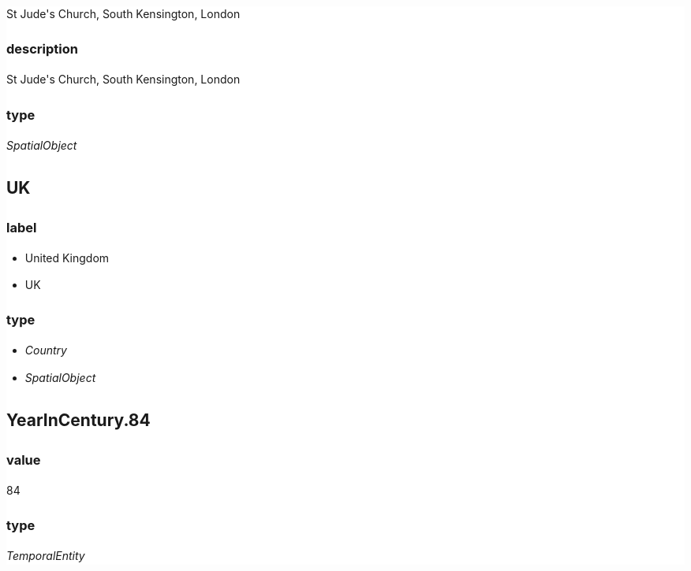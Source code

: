 
St Jude's Church, South Kensington, London

### description


St Jude's Church, South Kensington, London

### type


*SpatialObject*

## UK

### label

 - United Kingdom

 - UK

### type

 - *Country*

 - *SpatialObject*

## YearInCentury.84

### value


84

### type


*TemporalEntity*